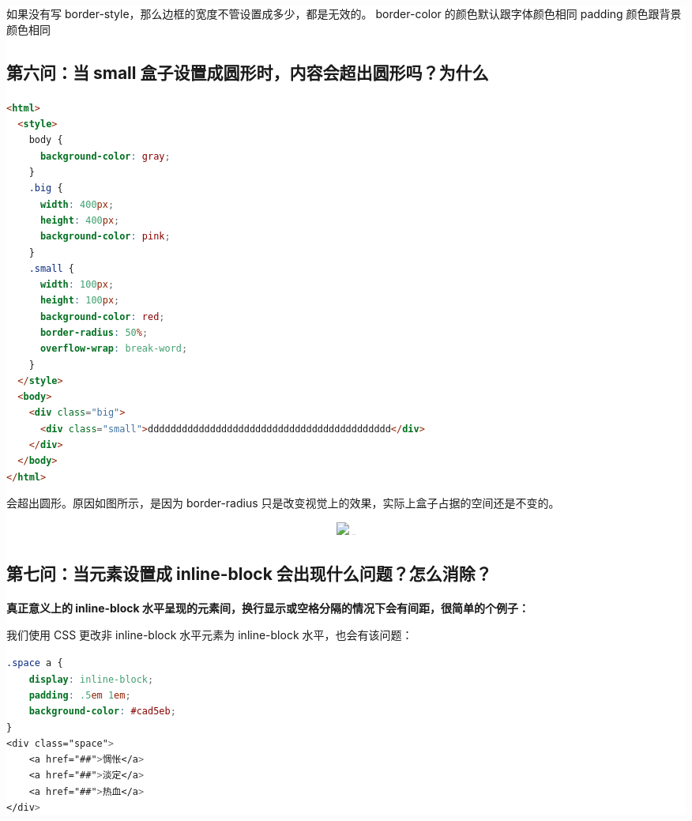 如果没有写 border-style，那么边框的宽度不管设置成多少，都是无效的。
border-color 的颜色默认跟字体颜色相同
padding 颜色跟背景颜色相同

## 第六问：当 small 盒子设置成圆形时，内容会超出圆形吗？为什么

```html
<html>
  <style>
    body {
      background-color: gray;
    }
    .big {
      width: 400px;
      height: 400px;
      background-color: pink;
    }
    .small {
      width: 100px;
      height: 100px;
      background-color: red;
      border-radius: 50%;
      overflow-wrap: break-word;
    }
  </style>
  <body>
    <div class="big">
      <div class="small">ddddddddddddddddddddddddddddddddddddddddddd</div>
    </div>
  </body>
</html>
```

会超出圆形。原因如图所示，是因为 border-radius 只是改变视觉上的效果，实际上盒子占据的空间还是不变的。

<center><img style="width:70%;" src="https://mason369.github.io/Mason_blog/assets/2022-09-13-img/5.png">
<span style="color:orange; border-bottom: 1px solid #d9d9d9;display: inline-block;color: #999;padding: 2px;"></span></center>

## 第七问：当元素设置成 inline-block 会出现什么问题？怎么消除？

**真正意义上的 inline-block 水平呈现的元素间，换行显示或空格分隔的情况下会有间距，很简单的个例子：**

我们使用 CSS 更改非 inline-block 水平元素为 inline-block 水平，也会有该问题：

```css
.space a {
    display: inline-block;
    padding: .5em 1em;
    background-color: #cad5eb;
}
<div class="space">
    <a href="##">惆怅</a>
    <a href="##">淡定</a>
    <a href="##">热血</a>
</div>
```
